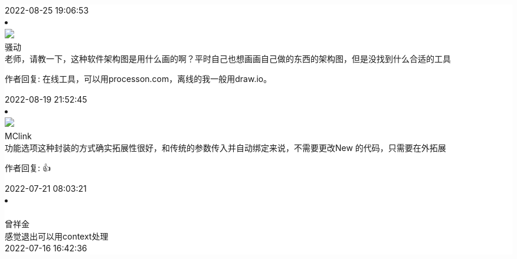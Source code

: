   </div>
  <div class="_3klNVc4Z_0">
    <div class="_3Hkula0k_0">2022-08-25 19:06:53</div>
  </div>
</div>
</div>
</li>
<li>
<div class="_2sjJGcOH_0"><img src="https://static001.geekbang.org/account/avatar/00/22/cb/18/0139e086.jpg"
  class="_3FLYR4bF_0">
<div class="_36ChpWj4_0">
  <div class="_2zFoi7sd_0"><span>骚动</span>
  </div>
  <div class="_2_QraFYR_0">老师，请教一下，这种软件架构图是用什么画的啊？平时自己也想画画自己做的东西的架构图，但是没找到什么合适的工具</div>
  <div class="_10o3OAxT_0">
    <p class="_3KxQPN3V_0">作者回复: 在线工具，可以用processon.com，离线的我一般用draw.io。</p>
  </div>
  <div class="_3klNVc4Z_0">
    <div class="_3Hkula0k_0">2022-08-19 21:52:45</div>
  </div>
</div>
</div>
</li>
<li>
<div class="_2sjJGcOH_0"><img src="https://static001.geekbang.org/account/avatar/00/15/e8/55/92f82281.jpg"
  class="_3FLYR4bF_0">
<div class="_36ChpWj4_0">
  <div class="_2zFoi7sd_0"><span>MClink</span>
  </div>
  <div class="_2_QraFYR_0">功能选项这种封装的方式确实拓展性很好，和传统的参数传入并自动绑定来说，不需要更改New 的代码，只需要在外拓展</div>
  <div class="_10o3OAxT_0">
    <p class="_3KxQPN3V_0">作者回复: 👍</p>
  </div>
  <div class="_3klNVc4Z_0">
    <div class="_3Hkula0k_0">2022-07-21 08:03:21</div>
  </div>
</div>
</div>
</li>
<li>
<div class="_2sjJGcOH_0"><img src=""
  class="_3FLYR4bF_0">
<div class="_36ChpWj4_0">
  <div class="_2zFoi7sd_0"><span>曾祥金</span>
  </div>
  <div class="_2_QraFYR_0">感觉退出可以用context处理</div>
  <div class="_10o3OAxT_0">
    
  </div>
  <div class="_3klNVc4Z_0">
    <div class="_3Hkula0k_0">2022-07-16 16:42:36</div>
  </div>
</div>
</div>
</li>
</ul>